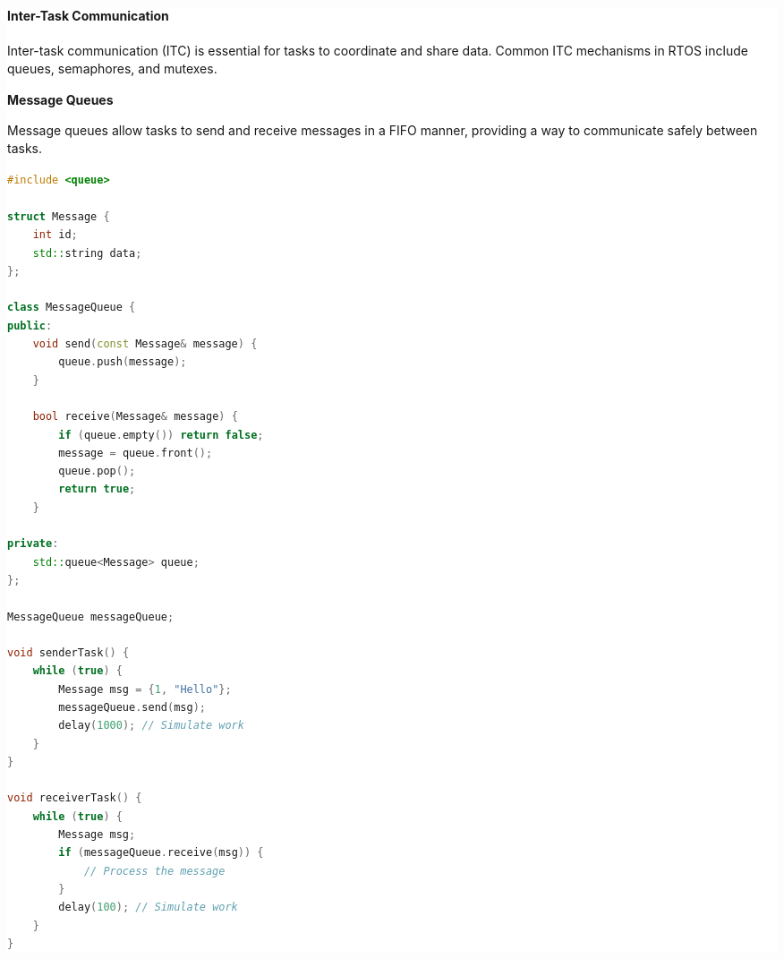 #### Inter-Task Communication

Inter-task communication (ITC) is essential for tasks to coordinate and share data. Common ITC mechanisms in RTOS include queues, semaphores, and mutexes.

**Message Queues**

Message queues allow tasks to send and receive messages in a FIFO manner, providing a way to communicate safely between tasks.

```cpp
#include <queue>

struct Message {
    int id;
    std::string data;
};

class MessageQueue {
public:
    void send(const Message& message) {
        queue.push(message);
    }

    bool receive(Message& message) {
        if (queue.empty()) return false;
        message = queue.front();
        queue.pop();
        return true;
    }

private:
    std::queue<Message> queue;
};

MessageQueue messageQueue;

void senderTask() {
    while (true) {
        Message msg = {1, "Hello"};
        messageQueue.send(msg);
        delay(1000); // Simulate work
    }
}

void receiverTask() {
    while (true) {
        Message msg;
        if (messageQueue.receive(msg)) {
            // Process the message
        }
        delay(100); // Simulate work
    }
}
```
